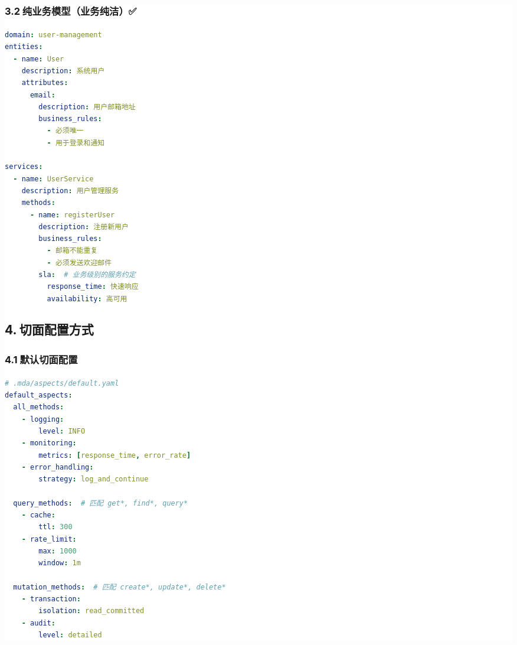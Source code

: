 ### 3.2 纯业务模型（业务纯洁）✅
```yaml
domain: user-management
entities:
  - name: User
    description: 系统用户
    attributes:
      email:
        description: 用户邮箱地址
        business_rules:
          - 必须唯一
          - 用于登录和通知
    
services:
  - name: UserService
    description: 用户管理服务
    methods:
      - name: registerUser
        description: 注册新用户
        business_rules:
          - 邮箱不能重复
          - 必须发送欢迎邮件
        sla:  # 业务级别的服务约定
          response_time: 快速响应
          availability: 高可用
```

## 4. 切面配置方式

### 4.1 默认切面配置
```yaml
# .mda/aspects/default.yaml
default_aspects:
  all_methods:
    - logging:
        level: INFO
    - monitoring:
        metrics: [response_time, error_rate]
    - error_handling:
        strategy: log_and_continue
  
  query_methods:  # 匹配 get*, find*, query*
    - cache:
        ttl: 300
    - rate_limit:
        max: 1000
        window: 1m
  
  mutation_methods:  # 匹配 create*, update*, delete*
    - transaction:
        isolation: read_committed
    - audit:
        level: detailed
```
